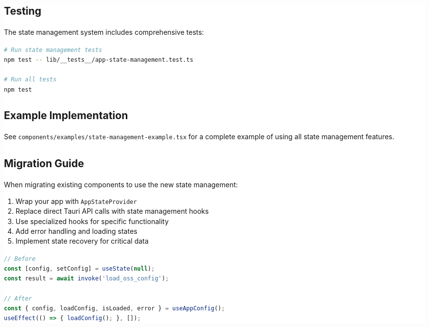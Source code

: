 ## Testing

The state management system includes comprehensive tests:

```bash
# Run state management tests
npm test -- lib/__tests__/app-state-management.test.ts

# Run all tests
npm test
```

## Example Implementation

See `components/examples/state-management-example.tsx` for a complete example of using all state management features.

## Migration Guide

When migrating existing components to use the new state management:

1. Wrap your app with `AppStateProvider`
2. Replace direct Tauri API calls with state management hooks
3. Use specialized hooks for specific functionality
4. Add error handling and loading states
5. Implement state recovery for critical data

```typescript
// Before
const [config, setConfig] = useState(null);
const result = await invoke('load_oss_config');

// After
const { config, loadConfig, isLoaded, error } = useAppConfig();
useEffect(() => { loadConfig(); }, []);
```